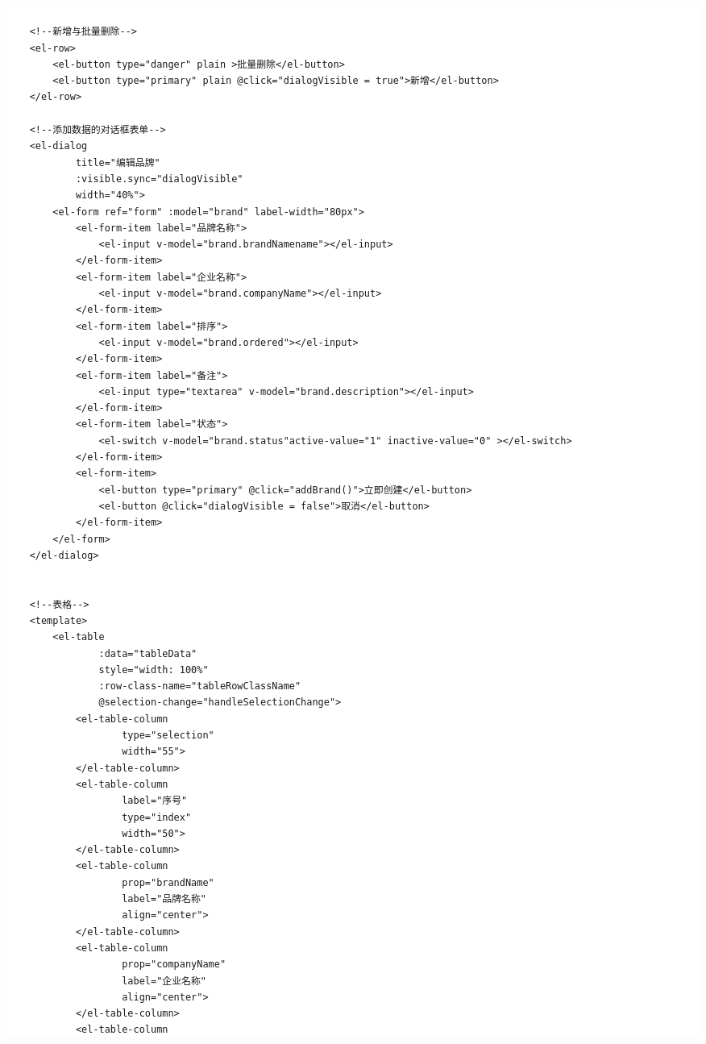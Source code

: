 ```vue

    <!--新增与批量删除-->
    <el-row>
        <el-button type="danger" plain >批量删除</el-button>
        <el-button type="primary" plain @click="dialogVisible = true">新增</el-button>
    </el-row>

    <!--添加数据的对话框表单-->
    <el-dialog
            title="编辑品牌"
            :visible.sync="dialogVisible"
            width="40%">
        <el-form ref="form" :model="brand" label-width="80px">
            <el-form-item label="品牌名称">
                <el-input v-model="brand.brandNamename"></el-input>
            </el-form-item>
            <el-form-item label="企业名称">
                <el-input v-model="brand.companyName"></el-input>
            </el-form-item>
            <el-form-item label="排序">
                <el-input v-model="brand.ordered"></el-input>
            </el-form-item>
            <el-form-item label="备注">
                <el-input type="textarea" v-model="brand.description"></el-input>
            </el-form-item>
            <el-form-item label="状态">
                <el-switch v-model="brand.status"active-value="1" inactive-value="0" ></el-switch>
            </el-form-item>
            <el-form-item>
                <el-button type="primary" @click="addBrand()">立即创建</el-button>
                <el-button @click="dialogVisible = false">取消</el-button>
            </el-form-item>
        </el-form>
    </el-dialog>


    <!--表格-->
    <template>
        <el-table
                :data="tableData"
                style="width: 100%"
                :row-class-name="tableRowClassName"
                @selection-change="handleSelectionChange">
            <el-table-column
                    type="selection"
                    width="55">
            </el-table-column>
            <el-table-column
                    label="序号"
                    type="index"
                    width="50">
            </el-table-column>
            <el-table-column
                    prop="brandName"
                    label="品牌名称"
                    align="center">
            </el-table-column>
            <el-table-column
                    prop="companyName"
                    label="企业名称"
                    align="center">
            </el-table-column>
            <el-table-column
```